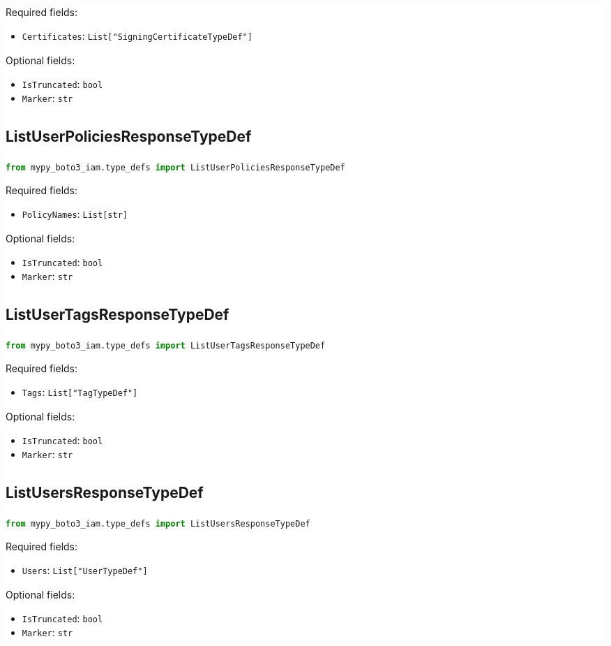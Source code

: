 
Required fields:
- `Certificates`: `List["SigningCertificateTypeDef"]`



Optional fields:
- `IsTruncated`: `bool`
- `Marker`: `str`


## ListUserPoliciesResponseTypeDef

```python
from mypy_boto3_iam.type_defs import ListUserPoliciesResponseTypeDef
```


Required fields:
- `PolicyNames`: `List[str]`



Optional fields:
- `IsTruncated`: `bool`
- `Marker`: `str`


## ListUserTagsResponseTypeDef

```python
from mypy_boto3_iam.type_defs import ListUserTagsResponseTypeDef
```


Required fields:
- `Tags`: `List["TagTypeDef"]`



Optional fields:
- `IsTruncated`: `bool`
- `Marker`: `str`


## ListUsersResponseTypeDef

```python
from mypy_boto3_iam.type_defs import ListUsersResponseTypeDef
```


Required fields:
- `Users`: `List["UserTypeDef"]`



Optional fields:
- `IsTruncated`: `bool`
- `Marker`: `str`


